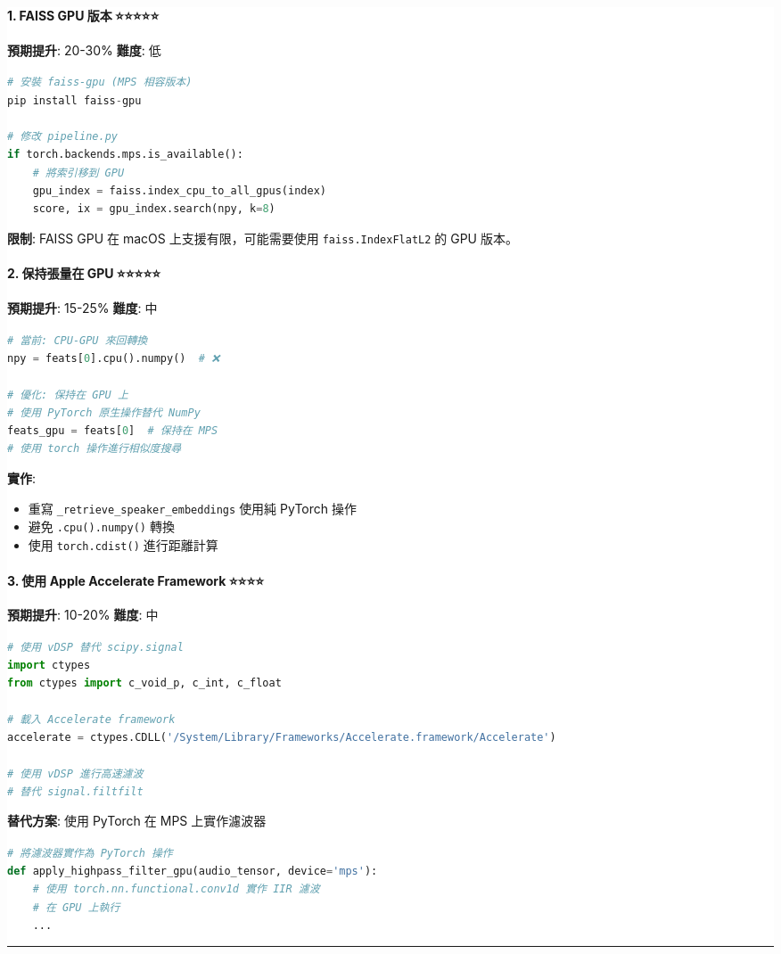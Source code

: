 #### 1. **FAISS GPU 版本** ⭐⭐⭐⭐⭐
**預期提升**: 20-30%
**難度**: 低

```python
# 安裝 faiss-gpu (MPS 相容版本)
pip install faiss-gpu

# 修改 pipeline.py
if torch.backends.mps.is_available():
    # 將索引移到 GPU
    gpu_index = faiss.index_cpu_to_all_gpus(index)
    score, ix = gpu_index.search(npy, k=8)
```

**限制**: FAISS GPU 在 macOS 上支援有限，可能需要使用 `faiss.IndexFlatL2` 的 GPU 版本。

#### 2. **保持張量在 GPU** ⭐⭐⭐⭐⭐
**預期提升**: 15-25%
**難度**: 中

```python
# 當前: CPU-GPU 來回轉換
npy = feats[0].cpu().numpy()  # ❌

# 優化: 保持在 GPU 上
# 使用 PyTorch 原生操作替代 NumPy
feats_gpu = feats[0]  # 保持在 MPS
# 使用 torch 操作進行相似度搜尋
```

**實作**:
- 重寫 `_retrieve_speaker_embeddings` 使用純 PyTorch 操作
- 避免 `.cpu().numpy()` 轉換
- 使用 `torch.cdist()` 進行距離計算

#### 3. **使用 Apple Accelerate Framework** ⭐⭐⭐⭐
**預期提升**: 10-20%
**難度**: 中

```python
# 使用 vDSP 替代 scipy.signal
import ctypes
from ctypes import c_void_p, c_int, c_float

# 載入 Accelerate framework
accelerate = ctypes.CDLL('/System/Library/Frameworks/Accelerate.framework/Accelerate')

# 使用 vDSP 進行高速濾波
# 替代 signal.filtfilt
```

**替代方案**: 使用 PyTorch 在 MPS 上實作濾波器

```python
# 將濾波器實作為 PyTorch 操作
def apply_highpass_filter_gpu(audio_tensor, device='mps'):
    # 使用 torch.nn.functional.conv1d 實作 IIR 濾波
    # 在 GPU 上執行
    ...
```

---
